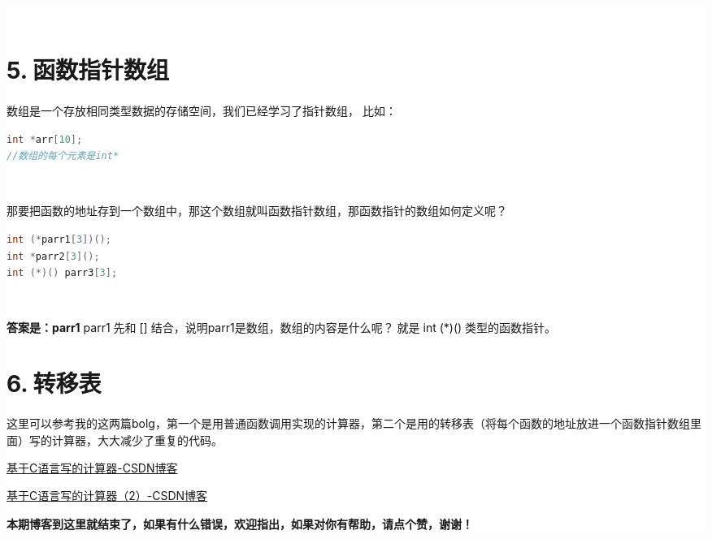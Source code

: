 ![点击并拖拽以移动](data:image/gif;base64,R0lGODlhAQABAPABAP///wAAACH5BAEKAAAALAAAAAABAAEAAAICRAEAOw==)

# 5. 函数指针数组

数组是⼀个存放相同类型数据的存储空间，我们已经学习了指针数组，
 ⽐如：

```cpp
int *arr[10];
//数组的每个元素是int*
```

![点击并拖拽以移动](data:image/gif;base64,R0lGODlhAQABAPABAP///wAAACH5BAEKAAAALAAAAAABAAEAAAICRAEAOw==)

那要把函数的地址存到⼀个数组中，那这个数组就叫函数指针数组，那函数指针的数组如何定义呢？

```cpp
int (*parr1[3])();
int *parr2[3]();
int (*)() parr3[3];
```

![点击并拖拽以移动](data:image/gif;base64,R0lGODlhAQABAPABAP///wAAACH5BAEKAAAALAAAAAABAAEAAAICRAEAOw==)

**答案是：parr1**
 parr1 先和 [] 结合，说明parr1是数组，数组的内容是什么呢？
 就是 int (*)() 类型的函数指针。

# 6. 转移表

这里可以参考我的这两篇bolg，第一个是用普通函数调用实现的计算器，第二个是用的转移表（将每个函数的地址放进一个函数指针数组里面）写的计算器，大大减少了重复的代码。

[基于C语言写的计算器-CSDN博客](https://blog.csdn.net/2301_80194476/article/details/136063410?spm=1001.2014.3001.5501)

[基于C语言写的计算器（2）-CSDN博客](https://blog.csdn.net/2301_80194476/article/details/136073335?spm=1001.2014.3001.5501)

**本期博客到这里就结束了，如果有什么错误，欢迎指出，如果对你有帮助，请点个赞，谢谢！**